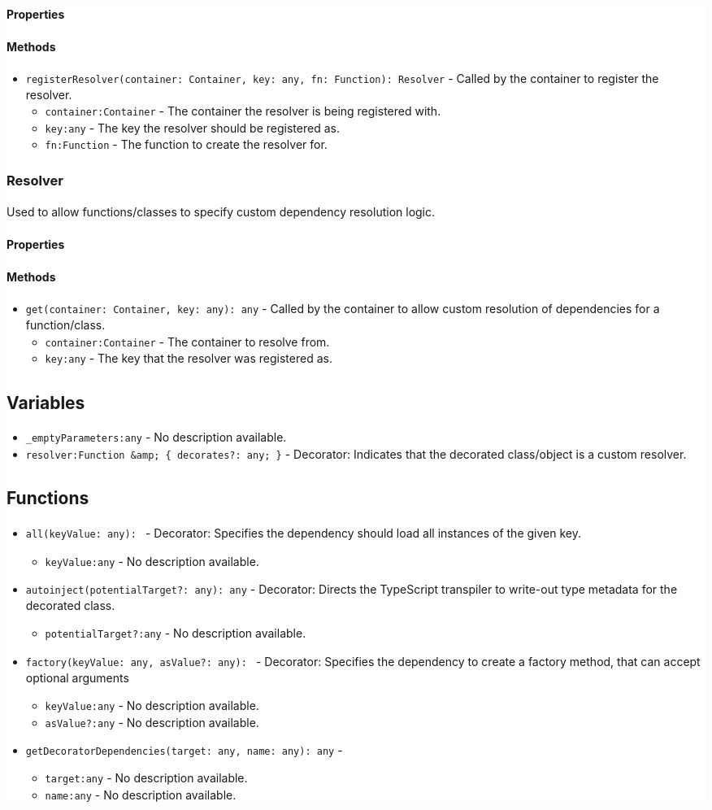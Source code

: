 #### Properties


#### Methods


* `registerResolver(container: Container, key: any, fn: Function): Resolver` - Called by the container to register the resolver.
  * `container:Container` - The container the resolver is being registered with.
  * `key:any` - The key the resolver should be registered as.
  * `fn:Function` - The function to create the resolver for.



### Resolver

Used to allow functions/classes to specify custom dependency resolution logic.

#### Properties


#### Methods


* `get(container: Container, key: any): any` - Called by the container to allow custom resolution of dependencies for a function/class.
  * `container:Container` - The container to resolve from.
  * `key:any` - The key that the resolver was registered as.



## Variables

* `_emptyParameters:any` - No description available.
* `resolver:Function &amp; { decorates?: any; }` - Decorator: Indicates that the decorated class/object is a custom resolver.

## Functions


* `all(keyValue: any): ` - Decorator: Specifies the dependency should load all instances of the given key.
  * `keyValue:any` - No description available.


* `autoinject(potentialTarget?: any): any` - Decorator: Directs the TypeScript transpiler to write-out type metadata for the decorated class.
  * `potentialTarget?:any` - No description available.


* `factory(keyValue: any, asValue?: any): ` - Decorator: Specifies the dependency to create a factory method, that can accept optional arguments
  * `keyValue:any` - No description available.
  * `asValue?:any` - No description available.


* `getDecoratorDependencies(target: any, name: any): any` - 
  * `target:any` - No description available.
  * `name:any` - No description available.

